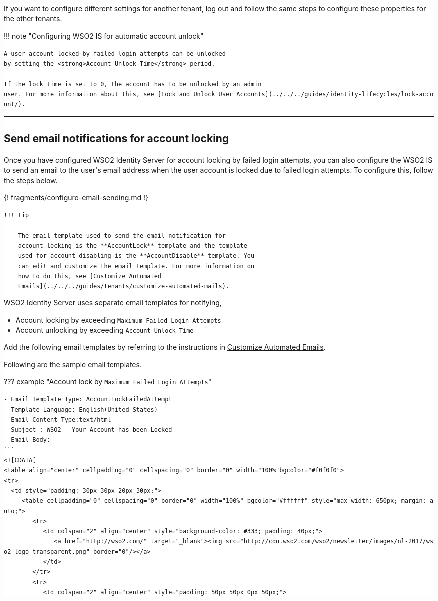 </tr>
</tbody>
</table>

If you want to configure different settings for another tenant, log out
and follow the same steps to configure these properties for the other
tenants.

!!! note "Configuring WSO2 IS for automatic account unlock"
      
    A user account locked by failed login attempts can be unlocked 
    by setting the <strong>Account Unlock Time</strong> period.
    
    If the lock time is set to 0, the account has to be unlocked by an admin
    user. For more information about this, see [Lock and Unlock User Accounts](../../../guides/identity-lifecycles/lock-account/).
    
---

## Send email notifications for account locking

Once you have configured WSO2 Identity Server for account locking by
failed login attempts, you can also configure the WSO2 IS to send an
email to the user's email address when the user account is locked due to
failed login attempts. To configure this, follow the steps below.

{! fragments/configure-email-sending.md !}

    !!! tip
    
        The email template used to send the email notification for
        account locking is the **AccountLock** template and the template
        used for account disabling is the **AccountDisable** template. You
        can edit and customize the email template. For more information on
        how to do this, see [Customize Automated
        Emails](../../../guides/tenants/customize-automated-mails).


WSO2 Identity Server uses separate email templates for notifying, 

- Account locking by exceeding `Maximum Failed Login Attempts`
- Account unlocking by exceeding `Account Unlock Time`

Add the following email templates by referring to the instructions in 
[Customize Automated Emails](../../../guides/tenants/customize-automated-mails).

Following are the sample email templates.

??? example "Account lock by `Maximum Failed Login Attempts`"
    
    - Email Template Type: AccountLockFailedAttempt
    - Template Language: English(United States)
    - Email Content Type:text/html
    - Subject : WSO2 - Your Account has been Locked
    - Email Body: 
    ```  
    <![CDATA[
    <table align="center" cellpadding="0" cellspacing="0" border="0" width="100%"bgcolor="#f0f0f0">
    <tr>
      <td style="padding: 30px 30px 20px 30px;">
         <table cellpadding="0" cellspacing="0" border="0" width="100%" bgcolor="#ffffff" style="max-width: 650px; margin: auto;">
            <tr>
               <td colspan="2" align="center" style="background-color: #333; padding: 40px;">
                  <a href="http://wso2.com/" target="_blank"><img src="http://cdn.wso2.com/wso2/newsletter/images/nl-2017/wso2-logo-transparent.png" border="0"/></a>
               </td>
            </tr>
            <tr>
               <td colspan="2" align="center" style="padding: 50px 50px 0px 50px;">